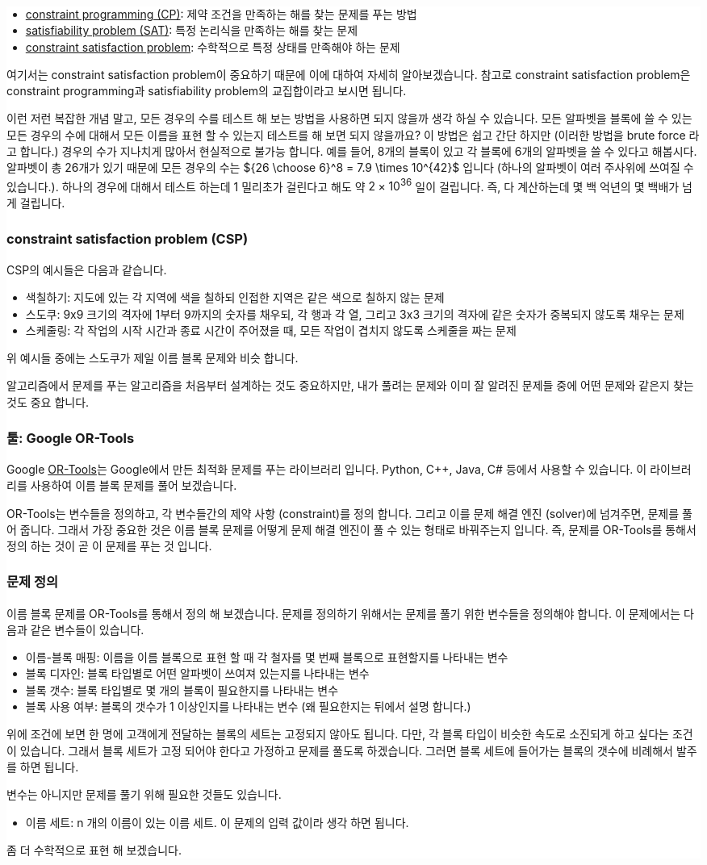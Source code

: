 - [constraint programming (CP)](https://en.wikipedia.org/wiki/Constraint_programming): 제약 조건을 만족하는 해를 찾는 문제를 푸는 방법
- [satisfiability problem (SAT)](https://en.wikipedia.org/wiki/Boolean_satisfiability_problem): 특정 논리식을 만족하는 해를 찾는 문제
- [constraint satisfaction problem](https://en.wikipedia.org/wiki/Constraint_satisfaction_problem): 수학적으로 특정 상태를 만족해야 하는 문제

여기서는 constraint satisfaction problem이 중요하기 때문에 이에 대하여 자세히 알아보겠습니다. 참고로 constraint satisfaction problem은 constraint programming과 satisfiability problem의 교집합이라고 보시면 됩니다.

이런 저런 복잡한 개념 말고, 모든 경우의 수를 테스트 해 보는 방법을 사용하면 되지 않을까 생각 하실 수 있습니다. 모든 알파벳을 블록에 쓸 수 있는 모든 경우의 수에 대해서 모든 이름을 표현 할 수 있는지 테스트를 해 보면 되지 않을까요? 이 방법은 쉽고 간단 하지만 (이러한 방법을 brute force 라고 합니다.) 경우의 수가 지나치게 많아서 현실적으로 불가능 합니다. 예를 들어, 8개의 블록이 있고 각 블록에 6개의 알파벳을 쓸 수 있다고 해봅시다. 알파벳이 총 26개가 있기 때문에 모든 경우의 수는 ${26 \choose 6}^8 = 7.9 \times 10^{42}$ 입니다 (하나의 알파벳이 여러 주사위에 쓰여질 수 있습니다.). 하나의 경우에 대해서 테스트 하는데 1 밀리초가 걸린다고 해도 약 $2 \times 10^{36}$ 일이 걸립니다. 즉, 다 계산하는데 몇 백 억년의 몇 백배가 넘게 걸립니다.


### constraint satisfaction problem (CSP)

CSP의 예시들은 다음과 같습니다.

- 색칠하기: 지도에 있는 각 지역에 색을 칠하되 인접한 지역은 같은 색으로 칠하지 않는 문제
- 스도쿠: 9x9 크기의 격자에 1부터 9까지의 숫자를 채우되, 각 행과 각 열, 그리고 3x3 크기의 격자에 같은 숫자가 중복되지 않도록 채우는 문제
- 스케줄링: 각 작업의 시작 시간과 종료 시간이 주어졌을 때, 모든 작업이 겹치지 않도록 스케줄을 짜는 문제

위 예시들 중에는 스도쿠가 제일 이름 블록 문제와 비슷 합니다.

알고리즘에서 문제를 푸는 알고리즘을 처음부터 설계하는 것도 중요하지만, 내가 풀려는 문제와 이미 잘 알려진 문제들 중에 어떤 문제와 같은지 찾는 것도 중요 합니다.

### 툴: Google OR-Tools

Google [OR-Tools](https://developers.google.com/optimization)는 Google에서 만든 최적화 문제를 푸는 라이브러리 입니다. Python, C++, Java, C# 등에서 사용할 수 있습니다. 이 라이브러리를 사용하여 이름 블록 문제를 풀어 보겠습니다.

OR-Tools는 변수들을 정의하고, 각 변수들간의 제약 사항 (constraint)를 정의 합니다. 그리고 이를 문제 해결 엔진 (solver)에 넘겨주면, 문제를 풀어 줍니다. 그래서 가장 중요한 것은 이름 블록 문제를 어떻게 문제 해결 엔진이 풀 수 있는 형태로 바꿔주는지 입니다. 즉, 문제를 OR-Tools를 통해서 정의 하는 것이 곧 이 문제를 푸는 것 입니다.

### 문제 정의

이름 블록 문제를 OR-Tools를 통해서 정의 해 보겠습니다. 문제를 정의하기 위해서는 문제를 풀기 위한 변수들을 정의해야 합니다. 이 문제에서는 다음과 같은 변수들이 있습니다.

- 이름-블록 매핑: 이름을 이름 블록으로 표현 할 때 각 철자를 몇 번째 블록으로 표현할지를 나타내는 변수
- 블록 디자인: 블록 타입별로 어떤 알파벳이 쓰여져 있는지를 나타내는 변수
- 블록 갯수: 블록 타입별로 몇 개의 블록이 필요한지를 나타내는 변수
- 블록 사용 여부: 블록의 갯수가 1 이상인지를 나타내는 변수 (왜 필요한지는 뒤에서 설명 합니다.)

위에 조건에 보면 한 명에 고객에게 전달하는 블록의 세트는 고정되지 않아도 됩니다. 다만, 각 블록 타입이 비슷한 속도로 소진되게 하고 싶다는 조건이 있습니다. 그래서 블록 세트가 고정 되어야 한다고 가정하고 문제를 풀도록 하겠습니다. 그러면 블록 세트에 들어가는 블록의 갯수에 비례해서 발주를 하면 됩니다.


변수는 아니지만 문제를 풀기 위해 필요한 것들도 있습니다.

- 이름 세트: n 개의 이름이 있는 이름 세트. 이 문제의 입력 값이라 생각 하면 됩니다.

좀 더 수학적으로 표현 해 보겠습니다.
